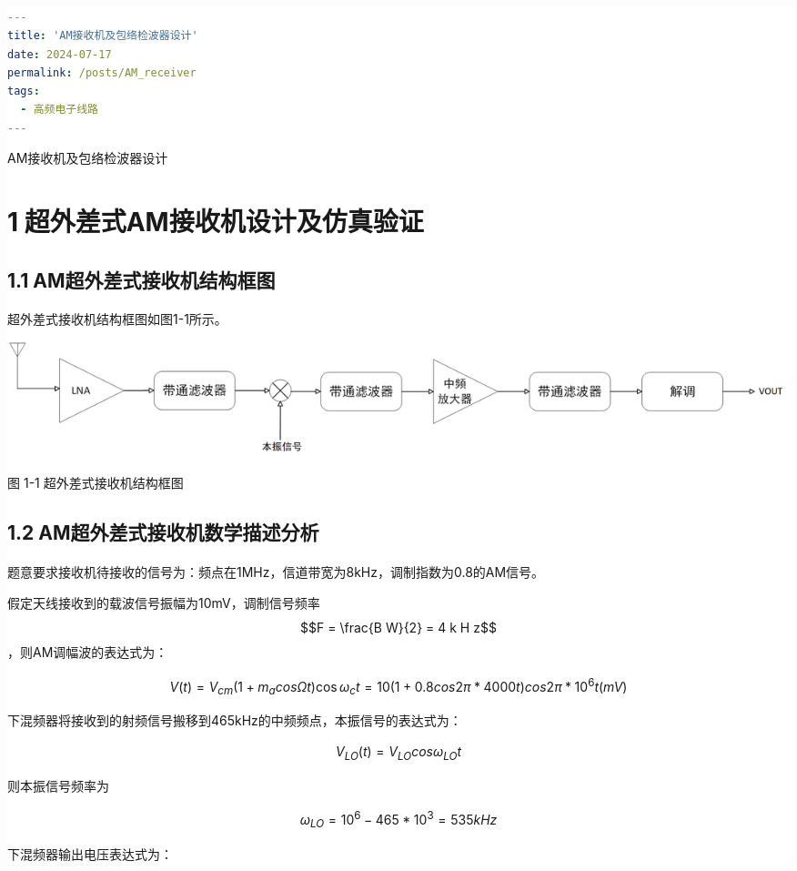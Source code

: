 ```yaml
---
title: 'AM接收机及包络检波器设计'
date: 2024-07-17
permalink: /posts/AM_receiver
tags:
  - 高频电子线路
---
```


AM接收机及包络检波器设计

# 1 超外差式AM接收机设计及仿真验证

## 1.1 AM超外差式接收机结构框图

超外差式接收机结构框图如图1-1所示。

![img](../images/media/struct1.png)

图 1-1 超外差式接收机结构框图

## 1.2 AM超外差式接收机数学描述分析

题意要求接收机待接收的信号为：频点在1MHz，信道带宽为8kHz，调制指数为0.8的AM信号。

假定天线接收到的载波信号振幅为10mV，调制信号频率$$F = \frac{B W}{2} = 4 k H z$$，则AM调幅波的表达式为：

$$
V ( t ) = V_{c m} \left( 1 + m_{a} c o s \Omega t \right) \cos \omega_{c} t= 1 0 ( 1 + 0 . 8 c o s 2 \pi * 4 0 0 0 t ) c o s 2 \pi * 10^{6} t ( m V )
$$

下混频器将接收到的射频信号搬移到465kHz的中频频点，本振信号的表达式为：

$$
V_{L O} ( t ) = V_{L O} c o s \omega_{L O} t
$$

则本振信号频率为

$$
\omega_{L O} = 10^{6} - 4 6 5 * 10^{3} = 5 3 5 k H z
$$

下混频器输出电压表达式为：

